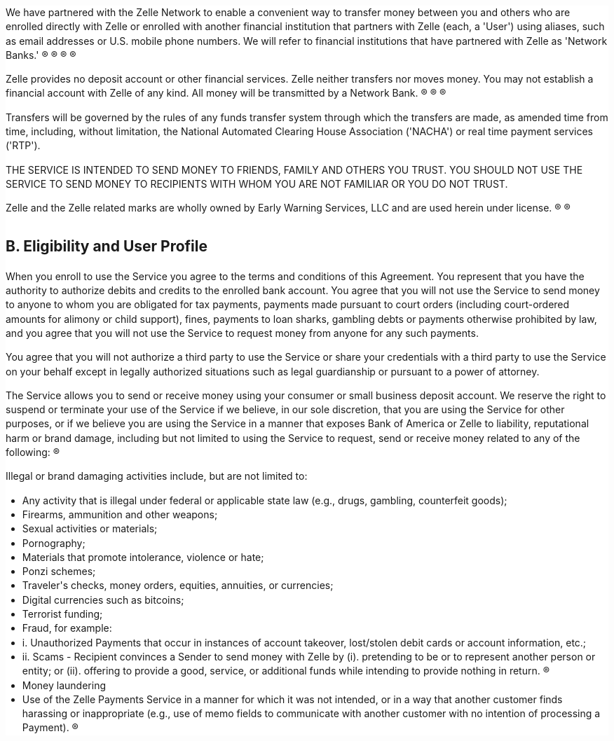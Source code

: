 We have partnered with the Zelle  Network to enable a convenient way to transfer money between you and others who are enrolled directly with Zelle  or enrolled with another financial institution that partners with Zelle  (each, a 'User') using aliases, such as email addresses or U.S. mobile phone numbers. We will refer to financial institutions that have partnered with Zelle  as 'Network Banks.' ® ® ® ®

Zelle  provides no deposit account or other financial services. Zelle  neither transfers nor moves money. You may not establish a financial account with Zelle  of any kind. All money will be transmitted by a Network Bank. ® ® ®

Transfers will be governed by the rules of any funds transfer system through which the transfers are made, as amended time from time, including, without limitation, the National Automated Clearing House Association ('NACHA') or real time payment services ('RTP').

THE SERVICE IS INTENDED TO SEND MONEY TO FRIENDS, FAMILY AND OTHERS YOU TRUST.  YOU SHOULD NOT USE THE SERVICE TO SEND MONEY TO RECIPIENTS WITH WHOM YOU ARE NOT FAMILIAR OR YOU DO NOT TRUST.

Zelle  and the Zelle  related marks are wholly owned by Early Warning Services, LLC and are used herein under license. ® ®

## B. Eligibility and User Profile

When you enroll to use the Service you agree to the terms and conditions of this Agreement. You represent that you have the authority to authorize debits and credits to the enrolled bank account. You agree that you will not use the Service to send money to anyone to whom you are obligated for tax payments, payments made pursuant to court orders (including court-ordered amounts for alimony or child support), fines, payments to loan sharks, gambling debts or payments otherwise prohibited by law, and you agree that you will not use the Service to request money from anyone for any such payments.

You agree that you will not authorize a third party to use the Service or share your credentials with a third party to use the Service on your behalf except in legally authorized situations such as legal guardianship or pursuant to a power of attorney.

The Service allows you to send or receive money using your consumer or small business deposit account. We reserve the right to suspend or terminate your use of the Service if we believe, in our sole discretion, that you are using the Service for other purposes, or if we believe you are using the Service in a manner that exposes Bank of America or Zelle  to liability, reputational harm or brand damage, including but not limited to using the Service to request, send or receive money related to any of the following: ®

Illegal or brand damaging activities include, but are not limited to:

- Any activity that is illegal under federal or applicable state law (e.g., drugs, gambling, counterfeit goods);
- Firearms, ammunition and other weapons;
- Sexual activities or materials;
- Pornography;
- Materials that promote intolerance, violence or hate;
- Ponzi schemes;
- Traveler's checks, money orders, equities, annuities, or currencies;
- Digital currencies such as bitcoins;
- Terrorist funding;
- Fraud, for example:
- i.  Unauthorized Payments that occur in instances of account takeover, lost/stolen debit cards or account information, etc.;
- ii.  Scams - Recipient convinces a Sender to send money with Zelle  by (i). pretending to be or to represent another person or entity; or (ii). offering to provide a good, service, or additional funds while intending to provide nothing in return. ®
- Money laundering
- Use of the Zelle  Payments Service in a manner for which it was not intended, or in a way that another customer finds harassing or inappropriate (e.g., use of memo fields to communicate with another customer with no intention of processing a Payment). ®
